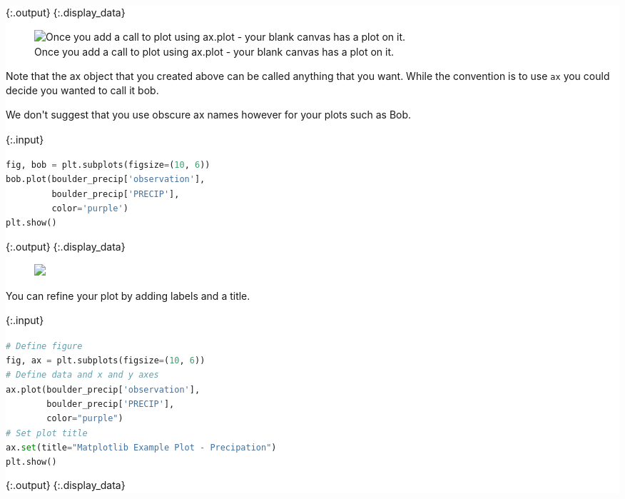 {:.output}
{:.display_data}

<figure>

<img src = "{{ site.url }}/images/courses/plot-data-in-python-textbook/01-plot-with-matplotlib/intro-to-plotting-matplotlib/2019-09-11-plot-with-matplotlib-00-intro-plotting-matplotlib-org-with-dataframes/2019-09-11-plot-with-matplotlib-00-intro-plotting-matplotlib-org-with-dataframes_11_0.png" alt = "Once you add a call to plot using ax.plot - your  blank canvas has a plot on it.">
<figcaption>Once you add a call to plot using ax.plot - your  blank canvas has a plot on it.</figcaption>

</figure>




Note that the ax object that you created above can be called anything that you want. While the 
convention is to use `ax` you could decide you wanted to call it bob. 

We don't suggest that you use obscure ax names however for your plots such as Bob.  

{:.input}
```python
fig, bob = plt.subplots(figsize=(10, 6))
bob.plot(boulder_precip['observation'],
         boulder_precip['PRECIP'],
         color='purple')
plt.show()
```

{:.output}
{:.display_data}

<figure>

<img src = "{{ site.url }}/images/courses/plot-data-in-python-textbook/01-plot-with-matplotlib/intro-to-plotting-matplotlib/2019-09-11-plot-with-matplotlib-00-intro-plotting-matplotlib-org-with-dataframes/2019-09-11-plot-with-matplotlib-00-intro-plotting-matplotlib-org-with-dataframes_13_0.png">

</figure>




You can refine your plot by adding labels and a title. 

{:.input}
```python
# Define figure
fig, ax = plt.subplots(figsize=(10, 6))
# Define data and x and y axes
ax.plot(boulder_precip['observation'],
        boulder_precip['PRECIP'],
        color="purple")
# Set plot title
ax.set(title="Matplotlib Example Plot - Precipation")
plt.show()
```

{:.output}
{:.display_data}

<figure>
